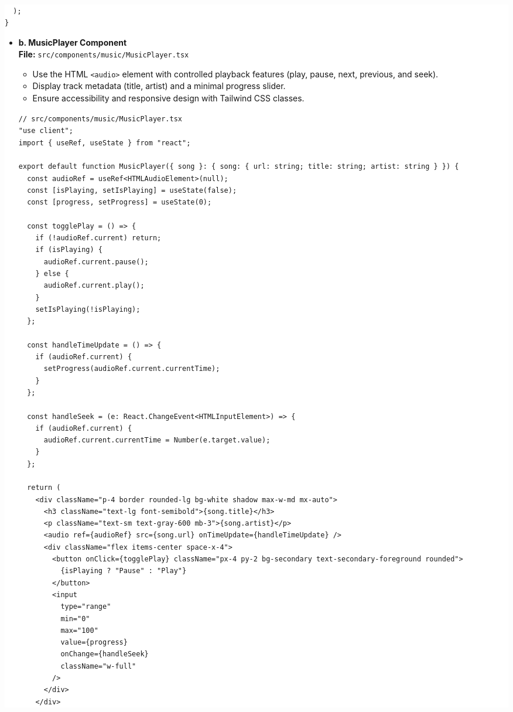   ```tsx
    );
  }
  ```

- **b. MusicPlayer Component**  
  **File:** `src/components/music/MusicPlayer.tsx`  
  - Use the HTML `<audio>` element with controlled playback features (play, pause, next, previous, and seek).  
  - Display track metadata (title, artist) and a minimal progress slider.  
  - Ensure accessibility and responsive design with Tailwind CSS classes.

  ```tsx
  // src/components/music/MusicPlayer.tsx
  "use client";
  import { useRef, useState } from "react";

  export default function MusicPlayer({ song }: { song: { url: string; title: string; artist: string } }) {
    const audioRef = useRef<HTMLAudioElement>(null);
    const [isPlaying, setIsPlaying] = useState(false);
    const [progress, setProgress] = useState(0);

    const togglePlay = () => {
      if (!audioRef.current) return;
      if (isPlaying) {
        audioRef.current.pause();
      } else {
        audioRef.current.play();
      }
      setIsPlaying(!isPlaying);
    };

    const handleTimeUpdate = () => {
      if (audioRef.current) {
        setProgress(audioRef.current.currentTime);
      }
    };

    const handleSeek = (e: React.ChangeEvent<HTMLInputElement>) => {
      if (audioRef.current) {
        audioRef.current.currentTime = Number(e.target.value);
      }
    };

    return (
      <div className="p-4 border rounded-lg bg-white shadow max-w-md mx-auto">
        <h3 className="text-lg font-semibold">{song.title}</h3>
        <p className="text-sm text-gray-600 mb-3">{song.artist}</p>
        <audio ref={audioRef} src={song.url} onTimeUpdate={handleTimeUpdate} />
        <div className="flex items-center space-x-4">
          <button onClick={togglePlay} className="px-4 py-2 bg-secondary text-secondary-foreground rounded">
            {isPlaying ? "Pause" : "Play"}
          </button>
          <input
            type="range"
            min="0"
            max="100"
            value={progress}
            onChange={handleSeek}
            className="w-full"
          />
        </div>
      </div>
  ```